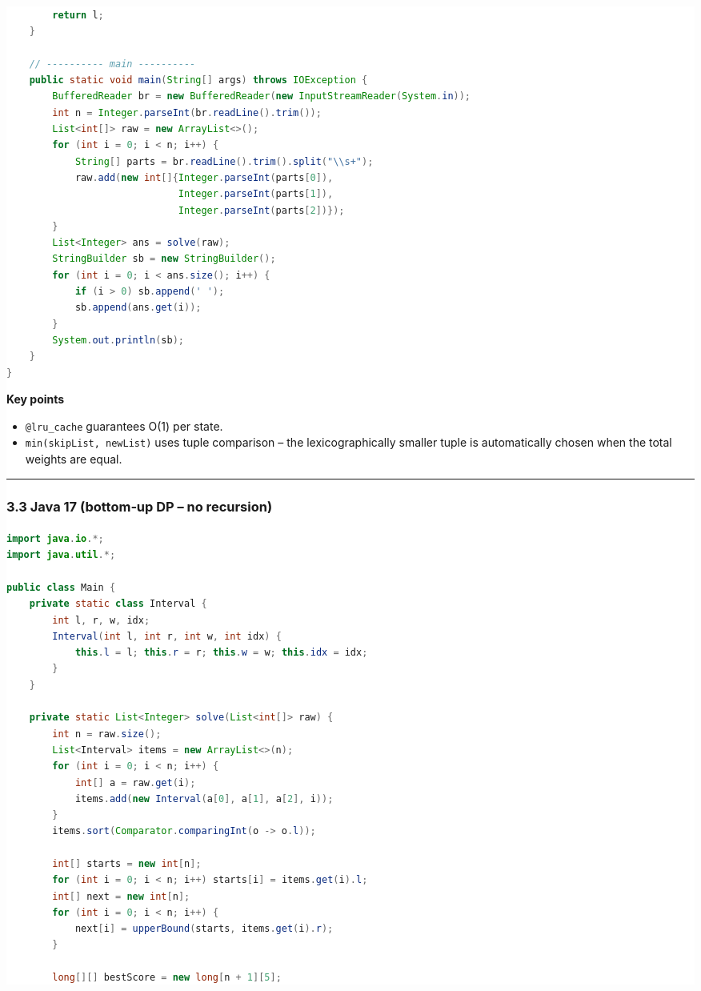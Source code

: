 ```java
        return l;
    }

    // ---------- main ----------
    public static void main(String[] args) throws IOException {
        BufferedReader br = new BufferedReader(new InputStreamReader(System.in));
        int n = Integer.parseInt(br.readLine().trim());
        List<int[]> raw = new ArrayList<>();
        for (int i = 0; i < n; i++) {
            String[] parts = br.readLine().trim().split("\\s+");
            raw.add(new int[]{Integer.parseInt(parts[0]),
                              Integer.parseInt(parts[1]),
                              Integer.parseInt(parts[2])});
        }
        List<Integer> ans = solve(raw);
        StringBuilder sb = new StringBuilder();
        for (int i = 0; i < ans.size(); i++) {
            if (i > 0) sb.append(' ');
            sb.append(ans.get(i));
        }
        System.out.println(sb);
    }
}
```

**Key points**

* `@lru_cache` guarantees O(1) per state.
* `min(skipList, newList)` uses tuple comparison – the lexicographically smaller tuple is automatically chosen when the total weights are equal.

---

### 3.3  Java 17 (bottom‑up DP – no recursion)

```java
import java.io.*;
import java.util.*;

public class Main {
    private static class Interval {
        int l, r, w, idx;
        Interval(int l, int r, int w, int idx) {
            this.l = l; this.r = r; this.w = w; this.idx = idx;
        }
    }

    private static List<Integer> solve(List<int[]> raw) {
        int n = raw.size();
        List<Interval> items = new ArrayList<>(n);
        for (int i = 0; i < n; i++) {
            int[] a = raw.get(i);
            items.add(new Interval(a[0], a[1], a[2], i));
        }
        items.sort(Comparator.comparingInt(o -> o.l));

        int[] starts = new int[n];
        for (int i = 0; i < n; i++) starts[i] = items.get(i).l;
        int[] next = new int[n];
        for (int i = 0; i < n; i++) {
            next[i] = upperBound(starts, items.get(i).r);
        }

        long[][] bestScore = new long[n + 1][5];
```
